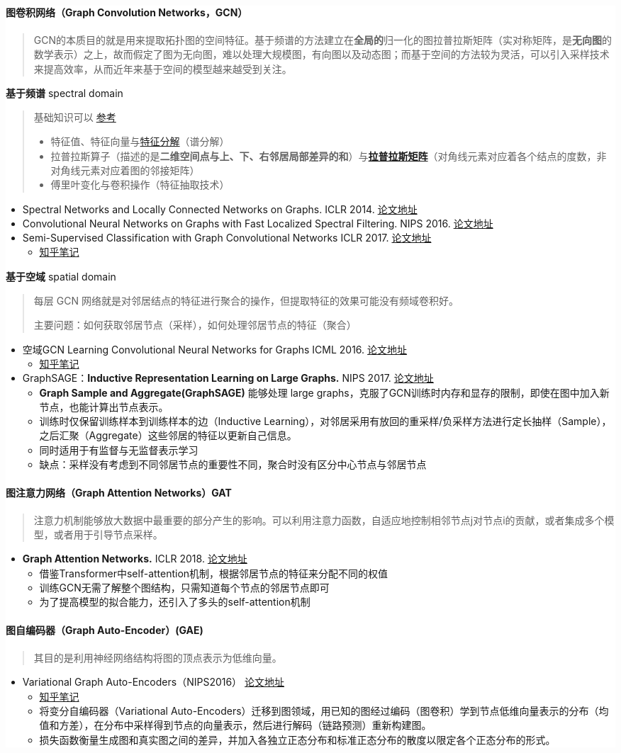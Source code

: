 #### 图卷积网络（Graph Convolution Networks，GCN）

> GCN的本质目的就是用来提取拓扑图的空间特征。基于频谱的方法建立在**全局的**归一化的图拉普拉斯矩阵（实对称矩阵，是**无向图**的数学表示）之上，故而假定了图为无向图，难以处理大规模图，有向图以及动态图；而基于空间的方法较为灵活，可以引入采样技术来提高效率，从而近年来基于空间的模型越来越受到关注。

**基于频谱** spectral domain

> 基础知识可以 [参考](https://zhuanlan.zhihu.com/p/124727955) 
>
> + 特征值、特征向量与[特征分解](https://baike.baidu.com/item/%E7%89%B9%E5%BE%81%E5%88%86%E8%A7%A3)（谱分解）
> + 拉普拉斯算子（描述的是**二维空间点与上、下、右邻居局部差异的和**）与[**拉普拉斯矩阵**](https://en.wikipedia.org/wiki/Laplacian_matrix)（对角线元素对应着各个结点的度数，非对角线元素对应着图的邻接矩阵）
> + 傅里叶变化与卷积操作（特征抽取技术）

+ Spectral Networks and Locally Connected Networks on Graphs. ICLR 2014.  [论文地址](https://arxiv.org/pdf/1312.6203.pdf)
+ Convolutional Neural Networks on Graphs with Fast Localized Spectral Filtering. NIPS 2016. [论文地址](https://arxiv.org/pdf/1606.09375.pdf) 
+ Semi-Supervised Classification with Graph Convolutional Networks  ICLR 2017. [论文地址](https://arxiv.org/pdf/1609.02907.pdf)
  + [知乎笔记](https://zhuanlan.zhihu.com/p/31067515) 

**基于空域** spatial domain

> 每层 GCN 网络就是对邻居结点的特征进行聚合的操作，但提取特征的效果可能没有频域卷积好。
>
> 主要问题：如何获取邻居节点（采样），如何处理邻居节点的特征（聚合）

+ 空域GCN  Learning Convolutional Neural Networks for Graphs  ICML 2016.  [论文地址](https://proceedings.mlr.press/v48/niepert16.pdf)
  + [知乎笔记](https://zhuanlan.zhihu.com/p/27587371)
+ GraphSAGE：**Inductive Representation Learning on Large Graphs.** NIPS 2017. [论文地址](https://arxiv.org/pdf/1706.02216.pdf) 
  + **Graph Sample and Aggregate(GraphSAGE)** 能够处理 large graphs，克服了GCN训练时内存和显存的限制，即使在图中加入新节点，也能计算出节点表示。
  + 训练时仅保留训练样本到训练样本的边（Inductive Learning），对邻居采用有放回的重采样/负采样方法进行定长抽样（Sample），之后汇聚（Aggregate）这些邻居的特征以更新自己信息。
  + 同时适用于有监督与无监督表示学习
  + 缺点：采样没有考虑到不同邻居节点的重要性不同，聚合时没有区分中心节点与邻居节点



#### 图注意力网络（Graph Attention Networks）GAT

> 注意力机制能够放大数据中最重要的部分产生的影响。可以利用注意力函数，自适应地控制相邻节点j对节点i的贡献，或者集成多个模型，或者用于引导节点采样。

+ **Graph Attention Networks.** ICLR 2018.  [论文地址](https://arxiv.org/pdf/1710.10903.pdf) 
  + 借鉴Transformer中self-attention机制，根据邻居节点的特征来分配不同的权值
  + 训练GCN无需了解整个图结构，只需知道每个节点的邻居节点即可
  + 为了提高模型的拟合能力，还引入了多头的self-attention机制



#### 图自编码器（Graph Auto-Encoder）(GAE)

> 其目的是利用神经网络结构将图的顶点表示为低维向量。

+ Variational Graph Auto-Encoders（NIPS2016）  [论文地址](https://arxiv.org/pdf/1611.07308.pdf)
  + [知乎笔记](https://zhuanlan.zhihu.com/p/78340397)
  + 将变分自编码器（Variational Auto-Encoders）迁移到图领域，用已知的图经过编码（图卷积）学到节点低维向量表示的分布（均值和方差），在分布中采样得到节点的向量表示，然后进行解码（链路预测）重新构建图。
  + 损失函数衡量生成图和真实图之间的差异，并加入各独立正态分布和标准正态分布的散度以限定各个正态分布的形式。

